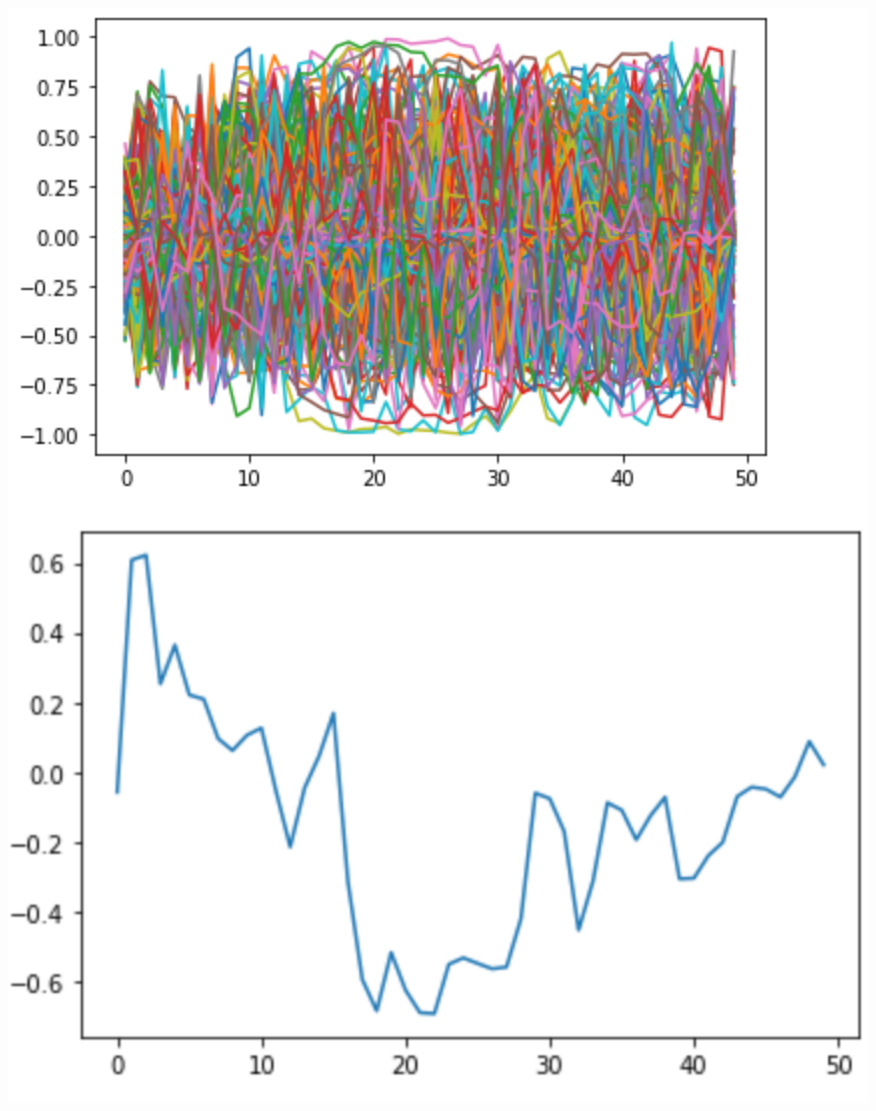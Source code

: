 ![语言模型中的隐秘漏洞：探索其拓扑特性](../../../paper_images/2406.05798/swe_original_embedding_all_dims.png)

![语言模型中的隐秘漏洞：探索其拓扑特性](../../../paper_images/2406.05798/swe_original_embedding.png)
